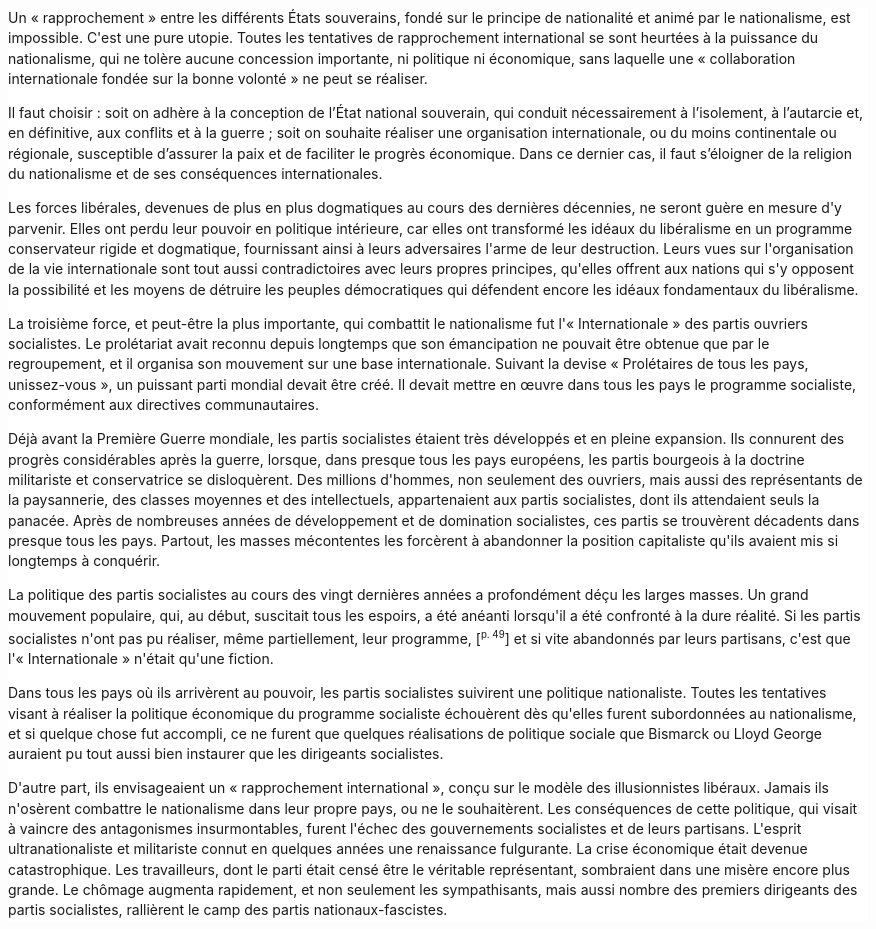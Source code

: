 Un « rapprochement » entre les différents États souverains, fondé sur le principe de nationalité et animé par le nationalisme, est impossible. C'est une pure utopie. Toutes les tentatives de rapprochement international se sont heurtées à la puissance du nationalisme, qui ne tolère aucune concession importante, ni politique ni économique, sans laquelle une « collaboration internationale fondée sur la bonne volonté » ne peut se réaliser.

Il faut choisir : soit on adhère à la conception de l’État national souverain, qui conduit nécessairement à l’isolement, à l’autarcie et, en définitive, aux conflits et à la guerre ; soit on souhaite réaliser une organisation internationale, ou du moins continentale ou régionale, susceptible d’assurer la paix et de faciliter le progrès économique. Dans ce dernier cas, il faut s’éloigner de la religion du nationalisme et de ses conséquences internationales.

Les forces libérales, devenues de plus en plus dogmatiques au cours des dernières décennies, ne seront guère en mesure d'y parvenir. Elles ont perdu leur pouvoir en politique intérieure, car elles ont transformé les idéaux du libéralisme en un programme conservateur rigide et dogmatique, fournissant ainsi à leurs adversaires l'arme de leur destruction. Leurs vues sur l'organisation de la vie internationale sont tout aussi contradictoires avec leurs propres principes, qu'elles offrent aux nations qui s'y opposent la possibilité et les moyens de détruire les peuples démocratiques qui défendent encore les idéaux fondamentaux du libéralisme.

La troisième force, et peut-être la plus importante, qui combattit le nationalisme fut l'« Internationale » des partis ouvriers socialistes. Le prolétariat avait reconnu depuis longtemps que son émancipation ne pouvait être obtenue que par le regroupement, et il organisa son mouvement sur une base internationale. Suivant la devise « Prolétaires de tous les pays, unissez-vous », un puissant parti mondial devait être créé. Il devait mettre en œuvre dans tous les pays le programme socialiste, conformément aux directives communautaires.

Déjà avant la Première Guerre mondiale, les partis socialistes étaient très développés et en pleine expansion. Ils connurent des progrès considérables après la guerre, lorsque, dans presque tous les pays européens, les partis bourgeois à la doctrine militariste et conservatrice se disloquèrent. Des millions d'hommes, non seulement des ouvriers, mais aussi des représentants de la paysannerie, des classes moyennes et des intellectuels, appartenaient aux partis socialistes, dont ils attendaient seuls la panacée. Après de nombreuses années de développement et de domination socialistes, ces partis se trouvèrent décadents dans presque tous les pays. Partout, les masses mécontentes les forcèrent à abandonner la position capitaliste qu'ils avaient mis si longtemps à conquérir.

La politique des partis socialistes au cours des vingt dernières années a profondément déçu les larges masses. Un grand mouvement populaire, qui, au début, suscitait tous les espoirs, a été anéanti lorsqu'il a été confronté à la dure réalité. Si les partis socialistes n'ont pas pu réaliser, même partiellement, leur programme, <span id="p49">[<sup><small>p. 49</small></sup>]</span> et si vite abandonnés par leurs partisans, c'est que l'« Internationale » n'était qu'une fiction.

Dans tous les pays où ils arrivèrent au pouvoir, les partis socialistes suivirent une politique nationaliste. Toutes les tentatives visant à réaliser la politique économique du programme socialiste échouèrent dès qu'elles furent subordonnées au nationalisme, et si quelque chose fut accompli, ce ne furent que quelques réalisations de politique sociale que Bismarck ou Lloyd George auraient pu tout aussi bien instaurer que les dirigeants socialistes.

D'autre part, ils envisageaient un « rapprochement international », conçu sur le modèle des illusionnistes libéraux. Jamais ils n'osèrent combattre le nationalisme dans leur propre pays, ou ne le souhaitèrent. Les conséquences de cette politique, qui visait à vaincre des antagonismes insurmontables, furent l'échec des gouvernements socialistes et de leurs partisans. L'esprit ultranationaliste et militariste connut en quelques années une renaissance fulgurante. La crise économique était devenue catastrophique. Les travailleurs, dont le parti était censé être le véritable représentant, sombraient dans une misère encore plus grande. Le chômage augmenta rapidement, et non seulement les sympathisants, mais aussi nombre des premiers dirigeants des partis socialistes, rallièrent le camp des partis nationaux-fascistes.
